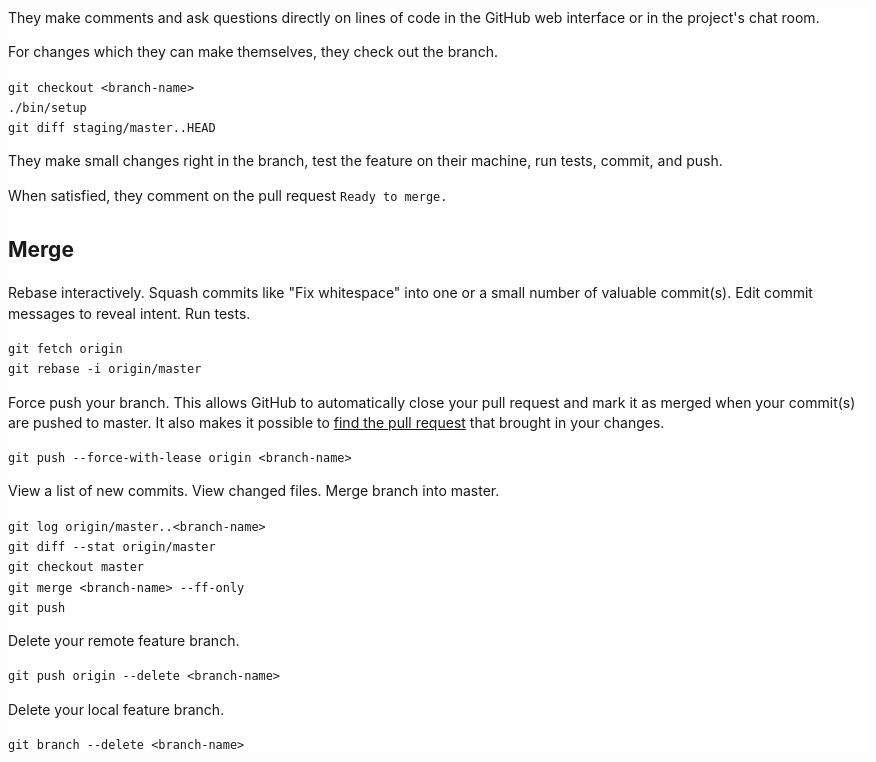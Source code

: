They make comments and ask questions directly on lines of code in the GitHub
web interface or in the project's chat room.

For changes which they can make themselves, they check out the branch.

    git checkout <branch-name>
    ./bin/setup
    git diff staging/master..HEAD

They make small changes right in the branch, test the feature on their machine,
run tests, commit, and push.

When satisfied, they comment on the pull request `Ready to merge.`

## Merge

Rebase interactively. Squash commits like "Fix whitespace" into one or a
small number of valuable commit(s). Edit commit messages to reveal intent. Run
tests.

    git fetch origin
    git rebase -i origin/master

Force push your branch. This allows GitHub to automatically close your pull
request and mark it as merged when your commit(s) are pushed to master. It also
makes it possible to [find the pull request] that brought in your changes.

    git push --force-with-lease origin <branch-name>

View a list of new commits. View changed files. Merge branch into master.

    git log origin/master..<branch-name>
    git diff --stat origin/master
    git checkout master
    git merge <branch-name> --ff-only
    git push

Delete your remote feature branch.

    git push origin --delete <branch-name>

Delete your local feature branch.

    git branch --delete <branch-name>

[find the pull request]: http://stackoverflow.com/a/17819027

[pull request]: https://help.github.com/articles/using-pull-requests/
[good commit message]: http://tbaggery.com/2008/04/19/a-note-about-git-commit-messages.html
[github pull request]: https://help.github.com/articles/using-pull-requests/